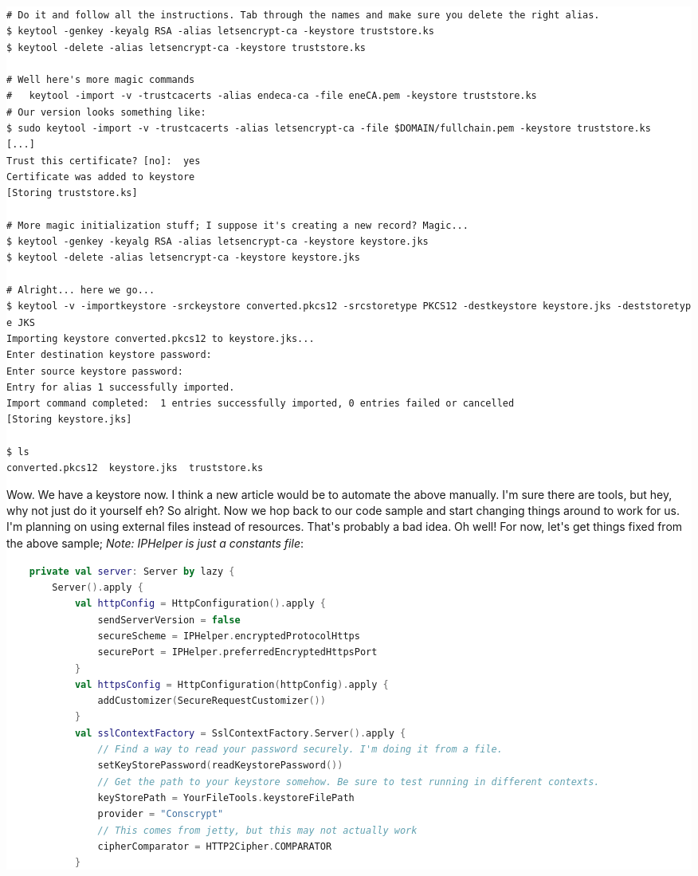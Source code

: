 ```shell script
# Do it and follow all the instructions. Tab through the names and make sure you delete the right alias.
$ keytool -genkey -keyalg RSA -alias letsencrypt-ca -keystore truststore.ks
$ keytool -delete -alias letsencrypt-ca -keystore truststore.ks

# Well here's more magic commands
#   keytool -import -v -trustcacerts -alias endeca-ca -file eneCA.pem -keystore truststore.ks
# Our version looks something like:
$ sudo keytool -import -v -trustcacerts -alias letsencrypt-ca -file $DOMAIN/fullchain.pem -keystore truststore.ks
[...]
Trust this certificate? [no]:  yes
Certificate was added to keystore
[Storing truststore.ks]

# More magic initialization stuff; I suppose it's creating a new record? Magic...
$ keytool -genkey -keyalg RSA -alias letsencrypt-ca -keystore keystore.jks
$ keytool -delete -alias letsencrypt-ca -keystore keystore.jks

# Alright... here we go...
$ keytool -v -importkeystore -srckeystore converted.pkcs12 -srcstoretype PKCS12 -destkeystore keystore.jks -deststoretype JKS
Importing keystore converted.pkcs12 to keystore.jks...
Enter destination keystore password:
Enter source keystore password:
Entry for alias 1 successfully imported.
Import command completed:  1 entries successfully imported, 0 entries failed or cancelled
[Storing keystore.jks]

$ ls
converted.pkcs12  keystore.jks  truststore.ks

```

Wow. We have a keystore now. I think a new article would be to automate the above manually. I'm sure
there are tools, but hey, why not just do it yourself eh? So alright. Now we hop back to our code 
sample and start changing things around to work for us. I'm planning on using external files instead
of resources. That's probably a bad idea. Oh well! For now, let's get things fixed from the above 
sample; *Note: IPHelper is just a constants file*:

```kotlin
    private val server: Server by lazy {
        Server().apply {
            val httpConfig = HttpConfiguration().apply {
                sendServerVersion = false
                secureScheme = IPHelper.encryptedProtocolHttps
                securePort = IPHelper.preferredEncryptedHttpsPort 
            }
            val httpsConfig = HttpConfiguration(httpConfig).apply {
                addCustomizer(SecureRequestCustomizer())
            }
            val sslContextFactory = SslContextFactory.Server().apply {
                // Find a way to read your password securely. I'm doing it from a file.
                setKeyStorePassword(readKeystorePassword())
                // Get the path to your keystore somehow. Be sure to test running in different contexts.
                keyStorePath = YourFileTools.keystoreFilePath
                provider = "Conscrypt"
                // This comes from jetty, but this may not actually work
                cipherComparator = HTTP2Cipher.COMPARATOR
            }

```